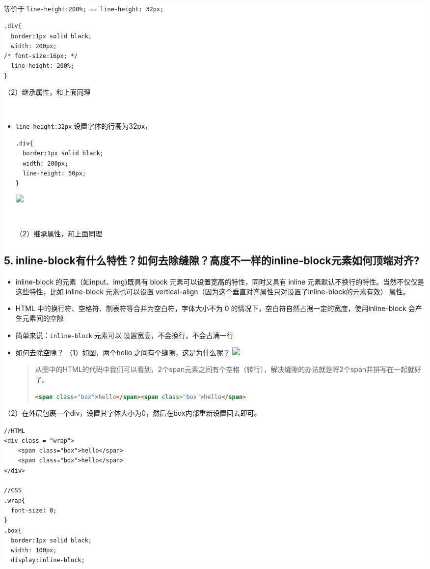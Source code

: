   等价于 `line-height:200%; == line-height: 32px;`

  ```
  .div{
    border:1px solid black;
    width: 200px;
  /* font-size:16px; */
    line-height: 200%;
  }
  ```

  （2）继承属性，和上面同理

  ​

- `line-height:32px` 
  设置字体的行高为32px，
  ​

  ```
  .div{
    border:1px solid black;
    width: 200px;
    line-height: 50px;
  }
  ```

  ![](https://i.loli.net/2017/11/23/5a15a707974a0.png)

  ​

  （2）继承属性，和上面同理

## 5. inline-block有什么特性？如何去除缝隙？高度不一样的inline-block元素如何顶端对齐?

- inline-block 的元素（如input、img)既具有 block 元素可以设置宽高的特性，同时又具有 inline 元素默认不换行的特性。当然不仅仅是这些特性，比如 inline-block 元素也可以设置 vertical-align（因为这个垂直对齐属性只对设置了inline-block的元素有效） 属性。


- HTML 中的换行符、空格符、制表符等合并为空白符，字体大小不为 0 的情况下，空白符自然占据一定的宽度，使用inline-block 会产生元素间的空隙
- 简单来说：`inline-block` 元素可以 设置宽高，不会换行，不会占满一行


- 如何去除空隙？
  （1）如图，两个hello 之间有个缝隙，这是为什么呢？
  ![](https://i.loli.net/2017/11/23/5a15a8dc289cb.png)

   >从图中的HTML的代码中我们可以看到，2个span元素之间有个空格（转行），解决缝隙的办法就是将2个span并排写在一起就好了。
   >
   >```html
   ><span class="box">hello</span><span class="box">hello</span>
   >```

（2）在外层包裹一个div，设置其字体大小为0，然后在box内部重新设置回去即可。

```
//HTML
<div class = "wrap">
 	<span class="box">hello</span>
 	<span class="box">hello</span>
</div>

//CSS
.wrap{
  font-size: 0;
}
.box{
  border:1px solid black;
  width: 100px;
  display:inline-block;
```